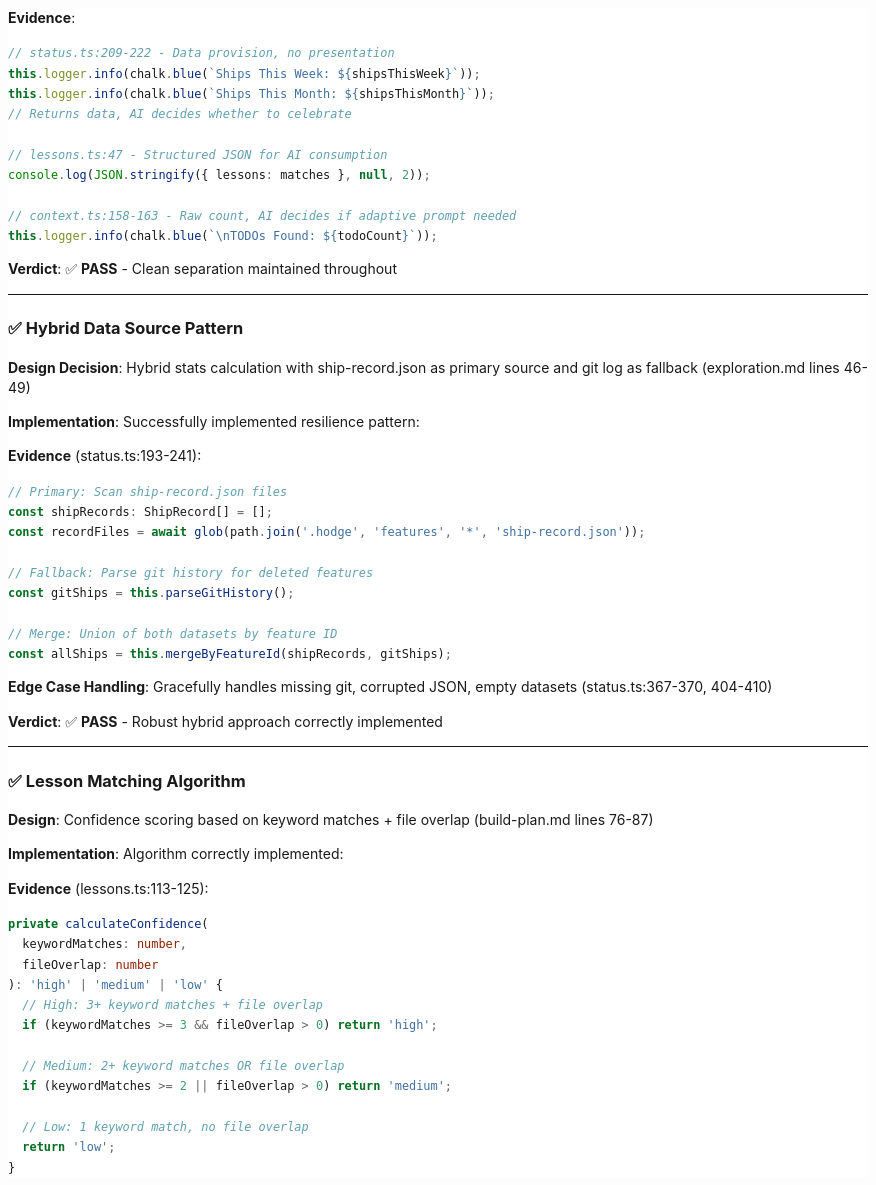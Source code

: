 **Evidence**:
```typescript
// status.ts:209-222 - Data provision, no presentation
this.logger.info(chalk.blue(`Ships This Week: ${shipsThisWeek}`));
this.logger.info(chalk.blue(`Ships This Month: ${shipsThisMonth}`));
// Returns data, AI decides whether to celebrate

// lessons.ts:47 - Structured JSON for AI consumption
console.log(JSON.stringify({ lessons: matches }, null, 2));

// context.ts:158-163 - Raw count, AI decides if adaptive prompt needed
this.logger.info(chalk.blue(`\nTODOs Found: ${todoCount}`));
```

**Verdict**: ✅ **PASS** - Clean separation maintained throughout

---

### ✅ Hybrid Data Source Pattern

**Design Decision**: Hybrid stats calculation with ship-record.json as primary source and git log as fallback (exploration.md lines 46-49)

**Implementation**: Successfully implemented resilience pattern:

**Evidence** (status.ts:193-241):
```typescript
// Primary: Scan ship-record.json files
const shipRecords: ShipRecord[] = [];
const recordFiles = await glob(path.join('.hodge', 'features', '*', 'ship-record.json'));

// Fallback: Parse git history for deleted features
const gitShips = this.parseGitHistory();

// Merge: Union of both datasets by feature ID
const allShips = this.mergeByFeatureId(shipRecords, gitShips);
```

**Edge Case Handling**: Gracefully handles missing git, corrupted JSON, empty datasets (status.ts:367-370, 404-410)

**Verdict**: ✅ **PASS** - Robust hybrid approach correctly implemented

---

### ✅ Lesson Matching Algorithm

**Design**: Confidence scoring based on keyword matches + file overlap (build-plan.md lines 76-87)

**Implementation**: Algorithm correctly implemented:

**Evidence** (lessons.ts:113-125):
```typescript
private calculateConfidence(
  keywordMatches: number,
  fileOverlap: number
): 'high' | 'medium' | 'low' {
  // High: 3+ keyword matches + file overlap
  if (keywordMatches >= 3 && fileOverlap > 0) return 'high';

  // Medium: 2+ keyword matches OR file overlap
  if (keywordMatches >= 2 || fileOverlap > 0) return 'medium';

  // Low: 1 keyword match, no file overlap
  return 'low';
}
```
